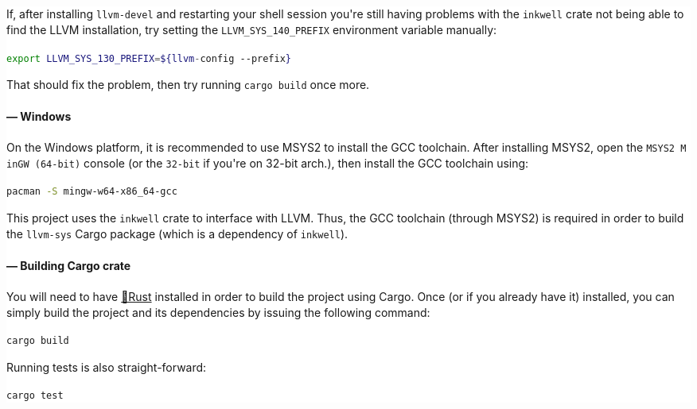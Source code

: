 If, after installing `llvm-devel` and restarting your shell session you're still having problems with the `inkwell` crate not being able to find the LLVM installation, try setting the `LLVM_SYS_140_PREFIX` environment variable manually:

```bash
export LLVM_SYS_130_PREFIX=${llvm-config --prefix}
```

That should fix the problem, then try running `cargo build` once more.

#### &mdash; Windows

On the Windows platform, it is recommended to use MSYS2 to install the GCC toolchain. After installing MSYS2, open the `MSYS2 MinGW (64-bit)` console (or the `32-bit` if you're on 32-bit arch.), then install the GCC toolchain using:

```bash
pacman -S mingw-w64-x86_64-gcc
```

This project uses the `inkwell` crate to interface with LLVM. Thus, the GCC toolchain (through MSYS2) is required in order to build the `llvm-sys` Cargo package (which is a dependency of `inkwell`).

#### &mdash; Building Cargo crate

You will need to have [🔗Rust](https://www.rust-lang.org/tools/install) installed in order to build the project using Cargo. Once (or
if you already have it) installed, you can simply build the project and its dependencies by issuing the following command:

```bash
cargo build
```

Running tests is also straight-forward:

```bash
cargo test
```
